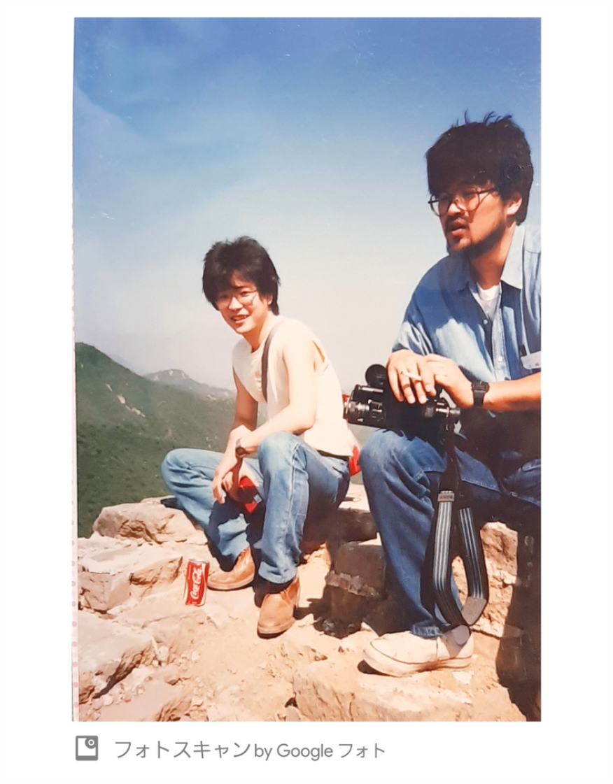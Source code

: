 <a href="19870619_017.JPG" data-lightbox="abc"><img src="19870619_017.JPG" alt="サンプル画像" width="900" /></a>